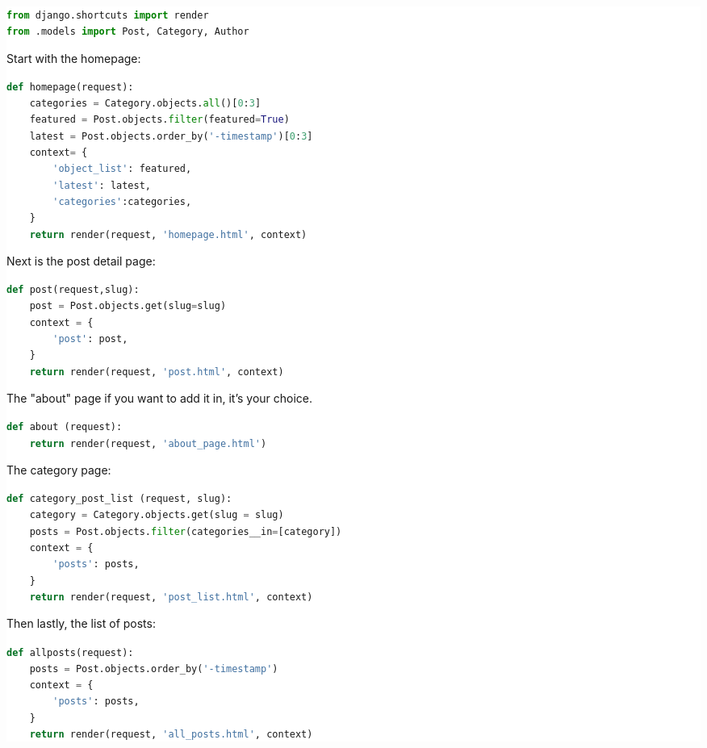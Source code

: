 ```python
from django.shortcuts import render
from .models import Post, Category, Author
```

Start with the homepage:

```python
def homepage(request):
    categories = Category.objects.all()[0:3]
    featured = Post.objects.filter(featured=True)
    latest = Post.objects.order_by('-timestamp')[0:3]
    context= {
        'object_list': featured,
        'latest': latest,
        'categories':categories,
    }
    return render(request, 'homepage.html', context)
```

Next is the post detail page:

```python
def post(request,slug):
    post = Post.objects.get(slug=slug)
    context = {
        'post': post,
    }
    return render(request, 'post.html', context)
```

The "about" page if you want to add it in, it’s your choice.

```python
def about (request):
    return render(request, 'about_page.html')
```

The category page:

```python
def category_post_list (request, slug):
    category = Category.objects.get(slug = slug)
    posts = Post.objects.filter(categories__in=[category])
    context = {
        'posts': posts,
    }
    return render(request, 'post_list.html', context)
``` 

Then lastly, the list of posts:

```python
def allposts(request):
    posts = Post.objects.order_by('-timestamp')
    context = {
        'posts': posts,
    }
    return render(request, 'all_posts.html', context)
```
